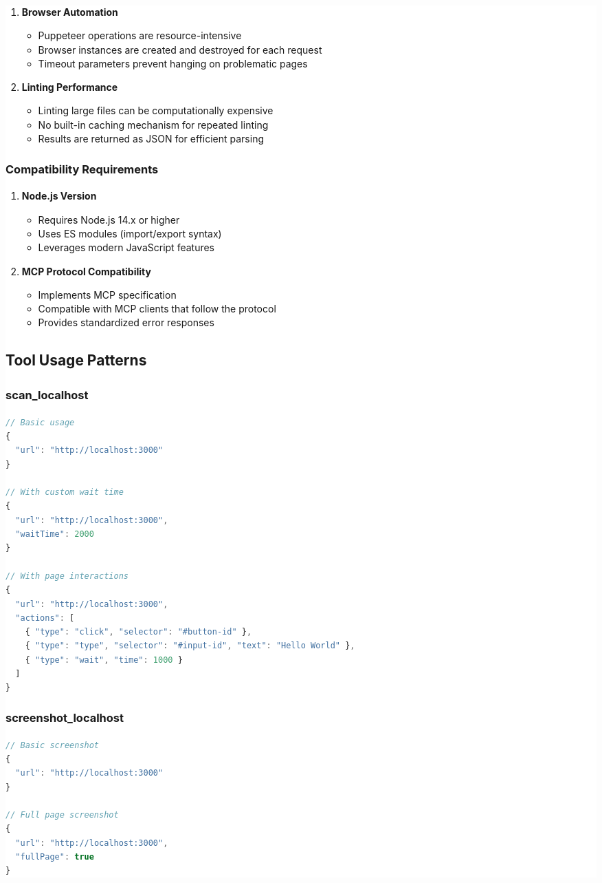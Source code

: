 1. **Browser Automation**
   - Puppeteer operations are resource-intensive
   - Browser instances are created and destroyed for each request
   - Timeout parameters prevent hanging on problematic pages

2. **Linting Performance**
   - Linting large files can be computationally expensive
   - No built-in caching mechanism for repeated linting
   - Results are returned as JSON for efficient parsing

### Compatibility Requirements

1. **Node.js Version**
   - Requires Node.js 14.x or higher
   - Uses ES modules (import/export syntax)
   - Leverages modern JavaScript features

2. **MCP Protocol Compatibility**
   - Implements MCP specification
   - Compatible with MCP clients that follow the protocol
   - Provides standardized error responses

## Tool Usage Patterns

### scan_localhost

```javascript
// Basic usage
{
  "url": "http://localhost:3000"
}

// With custom wait time
{
  "url": "http://localhost:3000",
  "waitTime": 2000
}

// With page interactions
{
  "url": "http://localhost:3000",
  "actions": [
    { "type": "click", "selector": "#button-id" },
    { "type": "type", "selector": "#input-id", "text": "Hello World" },
    { "type": "wait", "time": 1000 }
  ]
}
```

### screenshot_localhost

```javascript
// Basic screenshot
{
  "url": "http://localhost:3000"
}

// Full page screenshot
{
  "url": "http://localhost:3000",
  "fullPage": true
}
```
